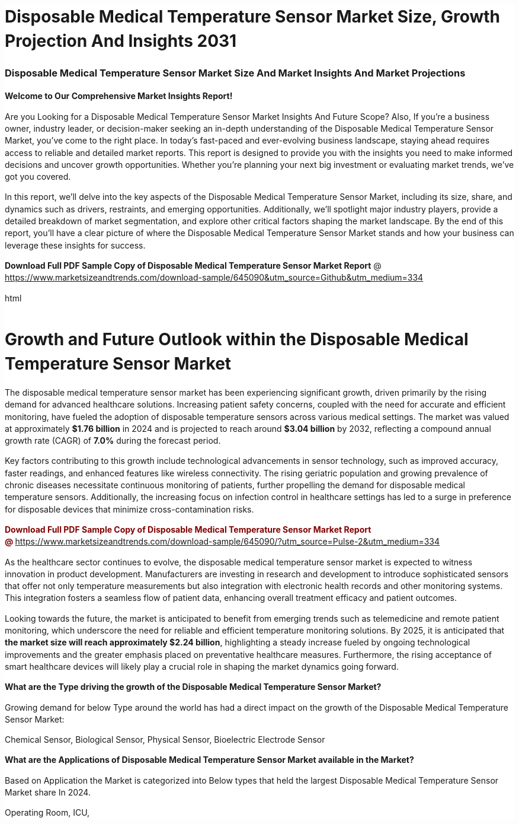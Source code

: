 <h1>Disposable Medical Temperature Sensor Market Size, Growth Projection And Insights 2031</h1><div class="" data-test-id=""><h3><span class="">Disposable Medical Temperature Sensor Market Size And Market Insights And Market Projections</span></h3></div><div class="" data-test-id=""><p><strong>Welcome to Our Comprehensive Market Insights Report!</strong></p><p>Are you Looking for a Disposable Medical Temperature Sensor Market Insights And Future Scope? Also, If you&rsquo;re a business owner, industry leader, or decision-maker seeking an in-depth understanding of the Disposable Medical Temperature Sensor Market, you&rsquo;ve come to the right place. In today&rsquo;s fast-paced and ever-evolving business landscape, staying ahead requires access to reliable and detailed market reports. This report is designed to provide you with the insights you need to make informed decisions and uncover growth opportunities. Whether you&rsquo;re planning your next big investment or evaluating market trends, we&rsquo;ve got you covered.</p><p>In this report, we&rsquo;ll delve into the key aspects of the Disposable Medical Temperature Sensor Market, including its size, share, and dynamics such as drivers, restraints, and emerging opportunities. Additionally, we&rsquo;ll spotlight major industry players, provide a detailed breakdown of market segmentation, and explore other critical factors shaping the market landscape. By the end of this report, you&rsquo;ll have a clear picture of where the Disposable Medical Temperature Sensor Market stands and how your business can leverage these insights for success.</p><p><strong>Download Full PDF Sample Copy of Disposable Medical Temperature Sensor Market Report</strong> @ <a href="https://www.marketsizeandtrends.com/download-sample/645090&utm_source=Github&utm_medium=334" target="_blank">https://www.marketsizeandtrends.com/download-sample/645090&utm_source=Github&utm_medium=334</a></p></div><div class="" data-test-id=""><p><span class="">html<!DOCTYPE html><html lang="en"><head> <meta charset="UTF-8"> <meta name="viewport" content="width=device-width, initial-scale=1.0"> <title>Disposable Medical Temperature Sensor Market Overview</title></head><body> <h1>Growth and Future Outlook within the Disposable Medical Temperature Sensor Market</h1> <p>The disposable medical temperature sensor market has been experiencing significant growth, driven primarily by the rising demand for advanced healthcare solutions. Increasing patient safety concerns, coupled with the need for accurate and efficient monitoring, have fueled the adoption of disposable temperature sensors across various medical settings. The market was valued at approximately <strong>$1.76 billion</strong> in 2024 and is projected to reach around <strong>$3.04 billion</strong> by 2032, reflecting a compound annual growth rate (CAGR) of <strong>7.0%</strong> during the forecast period.</p> <p>Key factors contributing to this growth include technological advancements in sensor technology, such as improved accuracy, faster readings, and enhanced features like wireless connectivity. The rising geriatric population and growing prevalence of chronic diseases necessitate continuous monitoring of patients, further propelling the demand for disposable medical temperature sensors. Additionally, the increasing focus on infection control in healthcare settings has led to a surge in preference for disposable devices that minimize cross-contamination risks.</p> <p><strong><span style="color: #800000;">Download Full PDF Sample Copy of Disposable Medical Temperature Sensor Market Report @</span>&nbsp;</strong><a href="https://www.marketsizeandtrends.com/download-sample/645090/?utm_source=Pulse-2&amp;utm_medium=334">https://www.marketsizeandtrends.com/download-sample/645090/?utm_source=Pulse-2&amp;utm_medium=334</a></p> <p>As the healthcare sector continues to evolve, the disposable medical temperature sensor market is expected to witness innovation in product development. Manufacturers are investing in research and development to introduce sophisticated sensors that offer not only temperature measurements but also integration with electronic health records and other monitoring systems. This integration fosters a seamless flow of patient data, enhancing overall treatment efficacy and patient outcomes.</p> <p>Looking towards the future, the market is anticipated to benefit from emerging trends such as telemedicine and remote patient monitoring, which underscore the need for reliable and efficient temperature monitoring solutions. By 2025, it is anticipated that <strong>the market size will reach approximately $2.24 billion</strong>, highlighting a steady increase fueled by ongoing technological improvements and the greater emphasis placed on preventative healthcare measures. Furthermore, the rising acceptance of smart healthcare devices will likely play a crucial role in shaping the market dynamics going forward.</p></body></html></span></p><p><strong><span class="">What are the&nbsp;Type driving the growth of the Disposable Medical Temperature Sensor Market?</span></strong></p></div><div class="" data-test-id=""><p><span class="">Growing demand for below Type around the world has had a direct impact on the growth of the Disposable Medical Temperature Sensor Market:</span></p></div><div class="" data-test-id=""><p>Chemical Sensor, Biological Sensor, Physical Sensor, Bioelectric Electrode Sensor</p><p><span class=""><strong>What are the&nbsp;Applications&nbsp;of Disposable Medical Temperature Sensor Market available in the Market?</strong></span></p></div><div class="" data-test-id=""><p><span class="">Based on Application the Market is categorized into Below types that held the largest Disposable Medical Temperature Sensor Market share In 2024.</span></p></div><div class="" data-test-id=""><p><span class="">Operating Room, ICU,